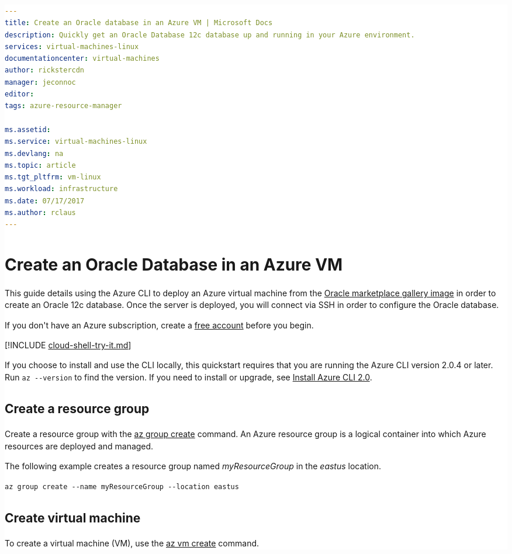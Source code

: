 ```yaml
---
title: Create an Oracle database in an Azure VM | Microsoft Docs
description: Quickly get an Oracle Database 12c database up and running in your Azure environment.
services: virtual-machines-linux
documentationcenter: virtual-machines
author: rickstercdn
manager: jeconnoc
editor: 
tags: azure-resource-manager

ms.assetid: 
ms.service: virtual-machines-linux
ms.devlang: na
ms.topic: article
ms.tgt_pltfrm: vm-linux
ms.workload: infrastructure
ms.date: 07/17/2017
ms.author: rclaus
---
```


# Create an Oracle Database in an Azure VM

This guide details using the Azure CLI to deploy an Azure virtual machine from the [Oracle marketplace gallery image](https://azuremarketplace.microsoft.com/marketplace/apps/Oracle.OracleDatabase12102EnterpriseEdition?tab=Overview) in order to create an Oracle 12c database. Once the server is deployed, you will connect via SSH in order to configure the Oracle database. 

If you don't have an Azure subscription, create a [free account](https://azure.microsoft.com/free/?WT.mc_id=A261C142F) before you begin.

[!INCLUDE [cloud-shell-try-it.md](../../../../includes/cloud-shell-try-it.md)]

If you choose to install and use the CLI locally, this quickstart requires that you are running the Azure CLI version 2.0.4 or later. Run `az --version` to find the version. If you need to install or upgrade, see [Install Azure CLI 2.0]( /cli/azure/install-azure-cli).

## Create a resource group

Create a resource group with the [az group create](/cli/azure/group#az_group_create) command. An Azure resource group is a logical container into which Azure resources are deployed and managed. 

The following example creates a resource group named *myResourceGroup* in the *eastus* location.

```azurecli-interactive 
az group create --name myResourceGroup --location eastus
```
## Create virtual machine

To create a virtual machine (VM), use the [az vm create](/cli/azure/vm#az_vm_create) command. 
